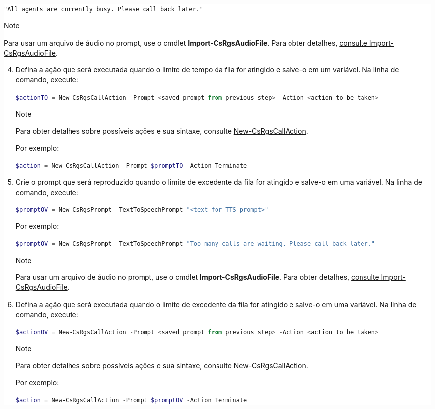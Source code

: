    ```console
   "All agents are currently busy. Please call back later."
   ```

   > [!NOTE]
   > Para usar um arquivo de áudio no prompt, use o cmdlet **Import-CsRgsAudioFile**. Para obter detalhes, [consulte Import-CsRgsAudioFile](https://docs.microsoft.com/powershell/module/skype/import-csrgsaudiofile?view=skype-ps). 
  
4. Defina a ação que será executada quando o limite de tempo da fila for atingido e salve-o em um variável. Na linha de comando, execute:
    
   ```powershell
   $actionTO = New-CsRgsCallAction -Prompt <saved prompt from previous step> -Action <action to be taken>
   ```

   > [!NOTE]
   > Para obter detalhes sobre possíveis ações e sua sintaxe, consulte [New-CsRgsCallAction](https://docs.microsoft.com/powershell/module/skype/new-csrgscallaction?view=skype-ps). 
  
    Por exemplo:
    
   ```powershell
   $action = New-CsRgsCallAction -Prompt $promptTO -Action Terminate
   ```

5. Crie o prompt que será reproduzido quando o limite de excedente da fila for atingido e salve-o em uma variável. Na linha de comando, execute:
    
   ```powershell
   $promptOV = New-CsRgsPrompt -TextToSpeechPrompt "<text for TTS prompt>"
   ```

   Por exemplo:
    
   ```powershell
   $promptOV = New-CsRgsPrompt -TextToSpeechPrompt "Too many calls are waiting. Please call back later."
   ```

      > [!NOTE]
      > Para usar um arquivo de áudio no prompt, use o cmdlet **Import-CsRgsAudioFile**. Para obter detalhes, [consulte Import-CsRgsAudioFile](https://docs.microsoft.com/powershell/module/skype/import-csrgsaudiofile?view=skype-ps). 
  
6. Defina a ação que será executada quando o limite de excedente da fila for atingido e salve-o em uma variável. Na linha de comando, execute:
    
   ```powershell
   $actionOV = New-CsRgsCallAction -Prompt <saved prompt from previous step> -Action <action to be taken>
   ```

    > [!NOTE]
    > Para obter detalhes sobre possíveis ações e sua sintaxe, consulte [New-CsRgsCallAction](https://docs.microsoft.com/powershell/module/skype/new-csrgscallaction?view=skype-ps). 
  
    Por exemplo:
    
   ```powershell
   $action = New-CsRgsCallAction -Prompt $promptOV -Action Terminate
   ```
